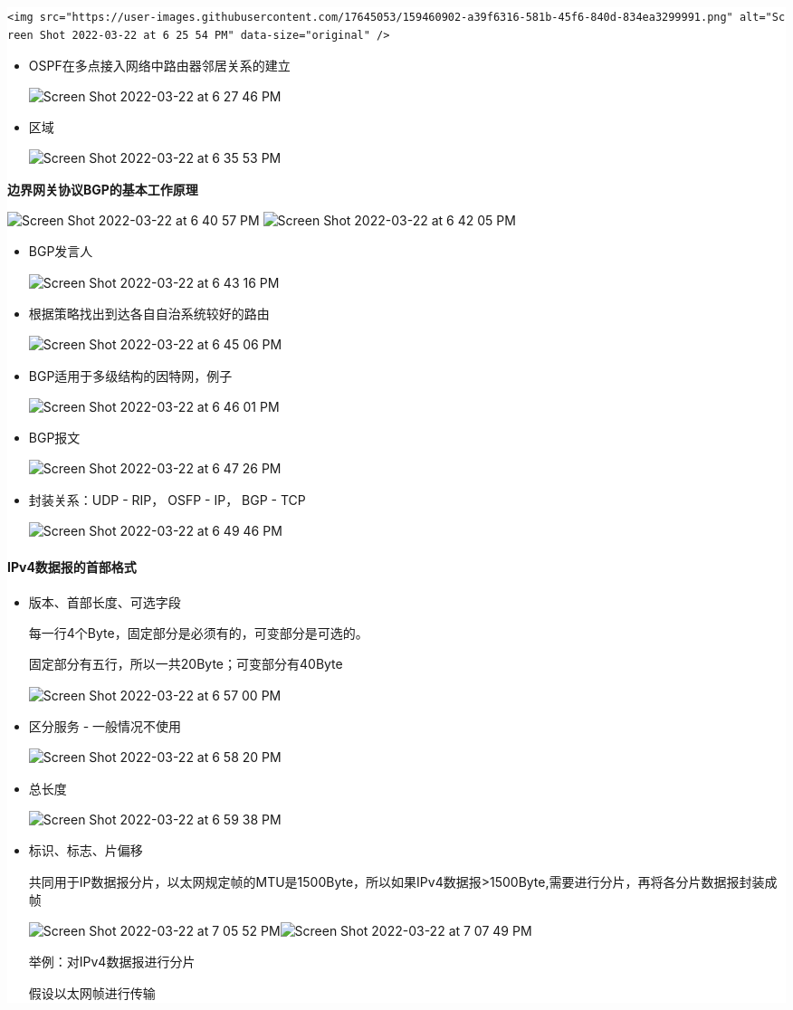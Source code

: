     <img src="https://user-images.githubusercontent.com/17645053/159460902-a39f6316-581b-45f6-840d-834ea3299991.png" alt="Screen Shot 2022-03-22 at 6 25 54 PM" data-size="original" />
*   OSPF在多点接入网络中路由器邻居关系的建立

    <img src="https://user-images.githubusercontent.com/17645053/159461726-c0c58bb8-5059-4c2f-95f7-33923e9d130d.png" alt="Screen Shot 2022-03-22 at 6 27 46 PM" data-size="original" />
*   区域

    <img src="https://user-images.githubusercontent.com/17645053/159463087-955aa4a0-bb47-42b5-be3b-fa53e65b7441.png" alt="Screen Shot 2022-03-22 at 6 35 53 PM" data-size="original" />

**边界网关协议BGP的基本工作原理**

![Screen Shot 2022-03-22 at 6 40 57 PM](https://user-images.githubusercontent.com/17645053/159463978-3e1af6f2-1c44-4682-b64e-d3b729b92c41.png) ![Screen Shot 2022-03-22 at 6 42 05 PM](https://user-images.githubusercontent.com/17645053/159464129-dda4d3c2-ef64-4a1a-add7-02f187eae96d.png)

*   BGP发言人

    <img src="https://user-images.githubusercontent.com/17645053/159464327-840abeed-b4f3-44cc-95f2-9046e4100a66.png" alt="Screen Shot 2022-03-22 at 6 43 16 PM" data-size="original" />
*   根据策略找出到达各自自治系统较好的路由

    <img src="https://user-images.githubusercontent.com/17645053/159464610-bfb62674-8081-4648-b83b-9989ad7fd6b3.png" alt="Screen Shot 2022-03-22 at 6 45 06 PM" data-size="original" />
*   BGP适用于多级结构的因特网，例子

    <img src="https://user-images.githubusercontent.com/17645053/159464782-d91dfec3-f0f6-4c3f-97da-cf70eeda4e01.png" alt="Screen Shot 2022-03-22 at 6 46 01 PM" data-size="original" />
*   BGP报文

    <img src="https://user-images.githubusercontent.com/17645053/159465042-282bf89d-efa4-4d5b-9659-21cb9846a816.png" alt="Screen Shot 2022-03-22 at 6 47 26 PM" data-size="original" />
*   封装关系：UDP - RIP， OSFP - IP， BGP - TCP

    <img src="https://user-images.githubusercontent.com/17645053/159465706-7522f969-6cf1-4bda-ad49-bf506fb9f61d.png" alt="Screen Shot 2022-03-22 at 6 49 46 PM" data-size="original" />

#### IPv4数据报的首部格式

*   版本、首部长度、可选字段

    每一行4个Byte，固定部分是必须有的，可变部分是可选的。

    固定部分有五行，所以一共20Byte；可变部分有40Byte

    <img src="https://user-images.githubusercontent.com/17645053/159466706-5aeee743-141e-46eb-9eba-9422a3b4b8a1.png" alt="Screen Shot 2022-03-22 at 6 57 00 PM" data-size="original" />
*   区分服务 - 一般情况不使用

    <img src="https://user-images.githubusercontent.com/17645053/159466931-2a0727d8-d978-4d1c-bebf-805a3e13e9c5.png" alt="Screen Shot 2022-03-22 at 6 58 20 PM" data-size="original" />
*   总长度

    <img src="https://user-images.githubusercontent.com/17645053/159467154-54dcc318-aa71-4401-be8d-24f84b5828b4.png" alt="Screen Shot 2022-03-22 at 6 59 38 PM" data-size="original" />
*   标识、标志、片偏移

    共同用于IP数据报分片，以太网规定帧的MTU是1500Byte，所以如果IPv4数据报>1500Byte,需要进行分片，再将各分片数据报封装成帧

    <img src="https://user-images.githubusercontent.com/17645053/159468158-3527812c-6c59-429f-9e5c-7621f56ec345.png" alt="Screen Shot 2022-03-22 at 7 05 52 PM" data-size="original" /><img src="https://user-images.githubusercontent.com/17645053/159468430-ca20e076-8ea5-4652-93c2-e67ca9c06b21.png" alt="Screen Shot 2022-03-22 at 7 07 49 PM" data-size="original" />

    举例：对IPv4数据报进行分片

    假设以太网帧进行传输
